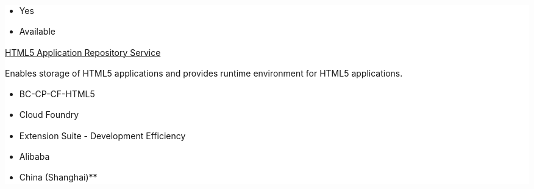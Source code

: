 </td>
<td>

-   Yes



</td>
<td>

-   Available



</td>
</tr>
<tr>
<td>

 [HTML5 Application Repository Service](https://help.sap.com/viewer/65de2977205c403bbc107264b8eccf4b/Cloud/en-US/11d77aa154f64c2e83cc9652a78bb985.html) 



</td>
<td>

Enables storage of HTML5 applications and provides runtime environment for HTML5 applications.



</td>
<td>

-   BC-CP-CF-HTML5



</td>
<td>

-   Cloud Foundry



</td>
<td>

-   Extension Suite - Development Efficiency



</td>
<td>

-   Alibaba



</td>
<td>

-   China \(Shanghai\)\*\*



</td>
<td>
